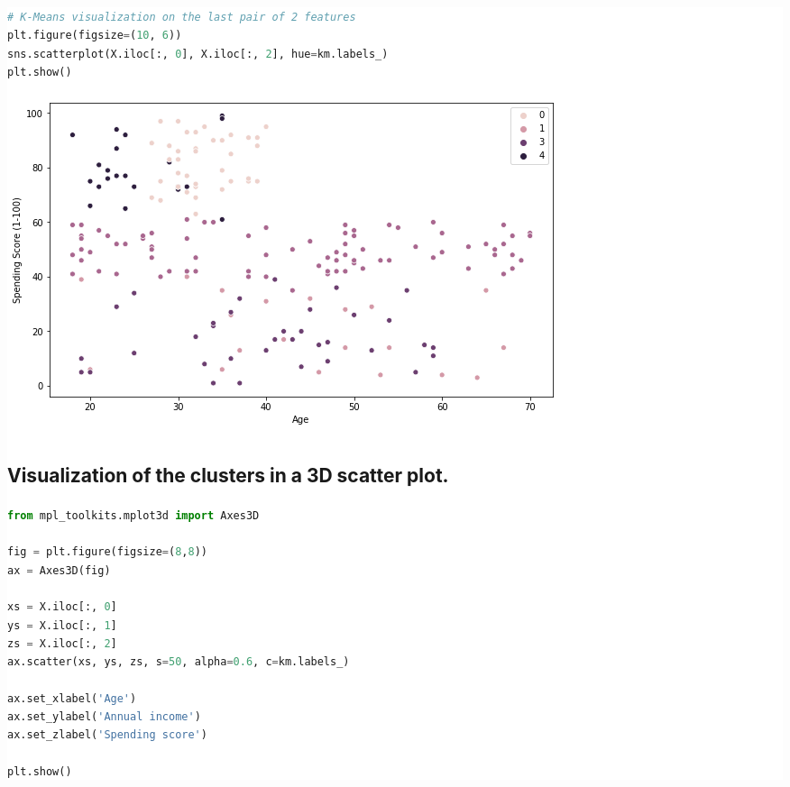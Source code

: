 

```python
# K-Means visualization on the last pair of 2 features
plt.figure(figsize=(10, 6))
sns.scatterplot(X.iloc[:, 0], X.iloc[:, 2], hue=km.labels_)
plt.show()
```


![png](/images/2019-07-15-k_means/output_40_0.png)


## Visualization  of the clusters in a 3D scatter plot.


```python
from mpl_toolkits.mplot3d import Axes3D

fig = plt.figure(figsize=(8,8))
ax = Axes3D(fig)

xs = X.iloc[:, 0]
ys = X.iloc[:, 1]
zs = X.iloc[:, 2]
ax.scatter(xs, ys, zs, s=50, alpha=0.6, c=km.labels_)

ax.set_xlabel('Age')
ax.set_ylabel('Annual income')
ax.set_zlabel('Spending score')

plt.show()
```

